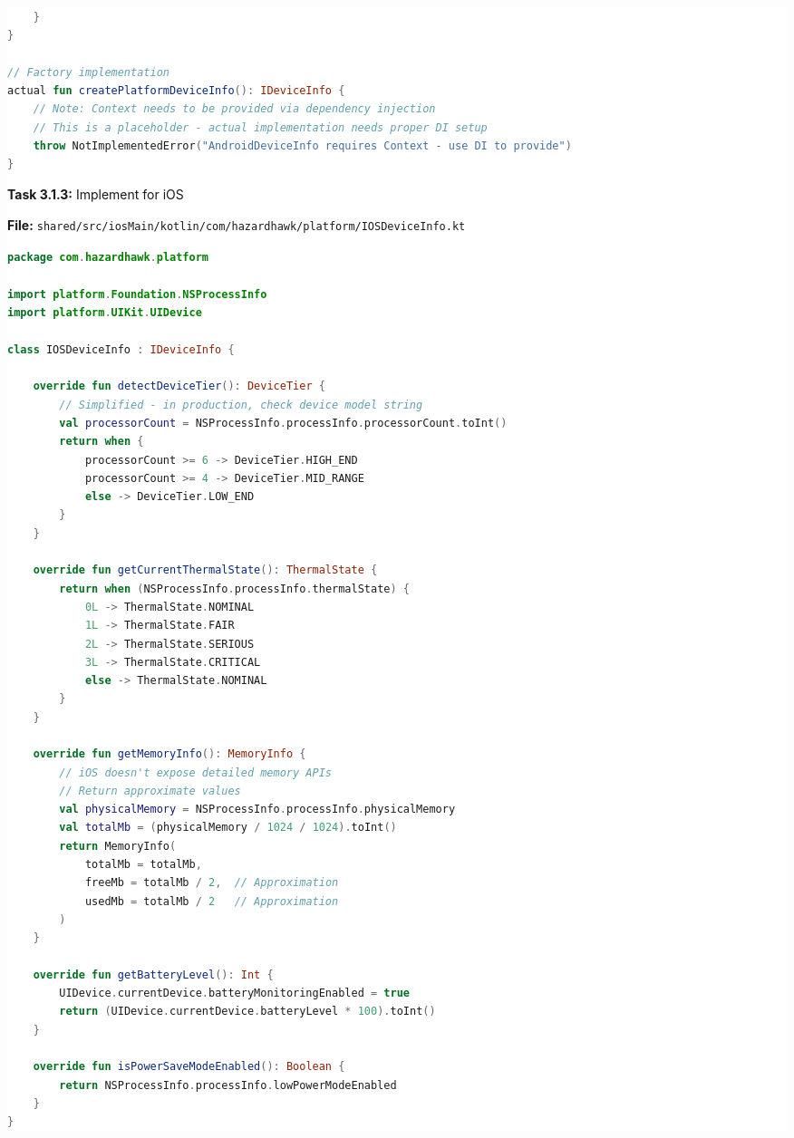 ```kotlin
    }
}

// Factory implementation
actual fun createPlatformDeviceInfo(): IDeviceInfo {
    // Note: Context needs to be provided via dependency injection
    // This is a placeholder - actual implementation needs proper DI setup
    throw NotImplementedError("AndroidDeviceInfo requires Context - use DI to provide")
}
```

**Task 3.1.3:** Implement for iOS

**File:** `shared/src/iosMain/kotlin/com/hazardhawk/platform/IOSDeviceInfo.kt`
```kotlin
package com.hazardhawk.platform

import platform.Foundation.NSProcessInfo
import platform.UIKit.UIDevice

class IOSDeviceInfo : IDeviceInfo {

    override fun detectDeviceTier(): DeviceTier {
        // Simplified - in production, check device model string
        val processorCount = NSProcessInfo.processInfo.processorCount.toInt()
        return when {
            processorCount >= 6 -> DeviceTier.HIGH_END
            processorCount >= 4 -> DeviceTier.MID_RANGE
            else -> DeviceTier.LOW_END
        }
    }

    override fun getCurrentThermalState(): ThermalState {
        return when (NSProcessInfo.processInfo.thermalState) {
            0L -> ThermalState.NOMINAL
            1L -> ThermalState.FAIR
            2L -> ThermalState.SERIOUS
            3L -> ThermalState.CRITICAL
            else -> ThermalState.NOMINAL
        }
    }

    override fun getMemoryInfo(): MemoryInfo {
        // iOS doesn't expose detailed memory APIs
        // Return approximate values
        val physicalMemory = NSProcessInfo.processInfo.physicalMemory
        val totalMb = (physicalMemory / 1024 / 1024).toInt()
        return MemoryInfo(
            totalMb = totalMb,
            freeMb = totalMb / 2,  // Approximation
            usedMb = totalMb / 2   // Approximation
        )
    }

    override fun getBatteryLevel(): Int {
        UIDevice.currentDevice.batteryMonitoringEnabled = true
        return (UIDevice.currentDevice.batteryLevel * 100).toInt()
    }

    override fun isPowerSaveModeEnabled(): Boolean {
        return NSProcessInfo.processInfo.lowPowerModeEnabled
    }
}

```